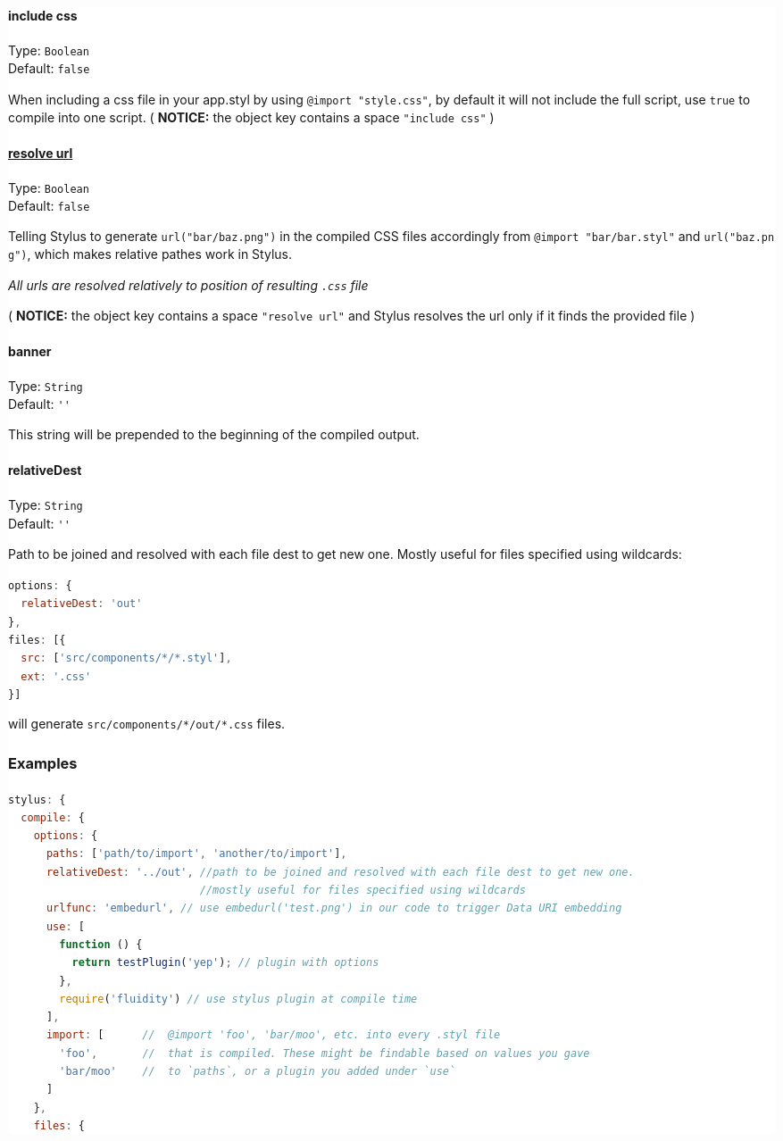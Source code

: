 #### include css
Type: `Boolean`  
Default: `false`

When including a css file in your app.styl by using `@import "style.css"`, by default it will not include the full script, use `true` to compile into one script.
( **NOTICE:** the object key contains a space `"include css"` )

#### [resolve url](http://stylus.github.io/stylus/docs/executable.html#resolving-relative-urls-inside-imports)
Type: `Boolean`  
Default: `false`

Telling Stylus to generate `url("bar/baz.png")` in the compiled CSS files accordingly from `@import "bar/bar.styl"` and `url("baz.png")`, which makes relative pathes work in Stylus.

_All urls are resolved relatively to position of resulting `.css` file_

( **NOTICE:** the object key contains a space `"resolve url"` and Stylus resolves the url only if it finds the provided file )

#### banner
Type: `String`  
Default: `''`

This string will be prepended to the beginning of the compiled output.

#### relativeDest
Type: `String`  
Default: `''`

Path to be joined and resolved with each file dest to get new one. Mostly useful for files specified using wildcards:

```js
options: {
  relativeDest: 'out'
},
files: [{
  src: ['src/components/*/*.styl'],
  ext: '.css'
}]
```

will generate `src/components/*/out/*.css` files.

### Examples

```js
stylus: {
  compile: {
    options: {
      paths: ['path/to/import', 'another/to/import'],
      relativeDest: '../out', //path to be joined and resolved with each file dest to get new one.
                              //mostly useful for files specified using wildcards
      urlfunc: 'embedurl', // use embedurl('test.png') in our code to trigger Data URI embedding
      use: [
        function () {
          return testPlugin('yep'); // plugin with options
        },
        require('fluidity') // use stylus plugin at compile time
      ],
      import: [      //  @import 'foo', 'bar/moo', etc. into every .styl file
        'foo',       //  that is compiled. These might be findable based on values you gave
        'bar/moo'    //  to `paths`, or a plugin you added under `use`
      ]
    },
    files: {
```